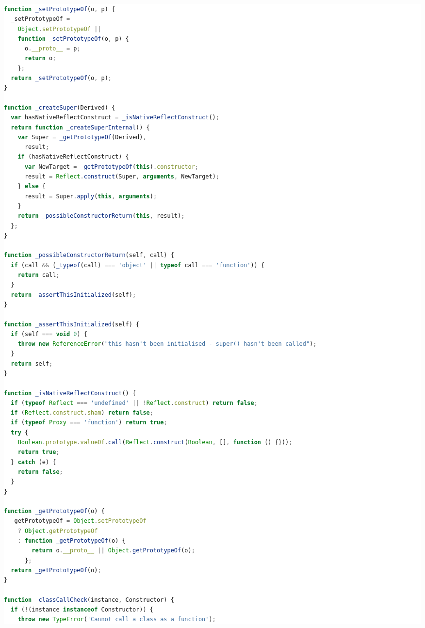 ```js
function _setPrototypeOf(o, p) {
  _setPrototypeOf =
    Object.setPrototypeOf ||
    function _setPrototypeOf(o, p) {
      o.__proto__ = p;
      return o;
    };
  return _setPrototypeOf(o, p);
}

function _createSuper(Derived) {
  var hasNativeReflectConstruct = _isNativeReflectConstruct();
  return function _createSuperInternal() {
    var Super = _getPrototypeOf(Derived),
      result;
    if (hasNativeReflectConstruct) {
      var NewTarget = _getPrototypeOf(this).constructor;
      result = Reflect.construct(Super, arguments, NewTarget);
    } else {
      result = Super.apply(this, arguments);
    }
    return _possibleConstructorReturn(this, result);
  };
}

function _possibleConstructorReturn(self, call) {
  if (call && (_typeof(call) === 'object' || typeof call === 'function')) {
    return call;
  }
  return _assertThisInitialized(self);
}

function _assertThisInitialized(self) {
  if (self === void 0) {
    throw new ReferenceError("this hasn't been initialised - super() hasn't been called");
  }
  return self;
}

function _isNativeReflectConstruct() {
  if (typeof Reflect === 'undefined' || !Reflect.construct) return false;
  if (Reflect.construct.sham) return false;
  if (typeof Proxy === 'function') return true;
  try {
    Boolean.prototype.valueOf.call(Reflect.construct(Boolean, [], function () {}));
    return true;
  } catch (e) {
    return false;
  }
}

function _getPrototypeOf(o) {
  _getPrototypeOf = Object.setPrototypeOf
    ? Object.getPrototypeOf
    : function _getPrototypeOf(o) {
        return o.__proto__ || Object.getPrototypeOf(o);
      };
  return _getPrototypeOf(o);
}

function _classCallCheck(instance, Constructor) {
  if (!(instance instanceof Constructor)) {
    throw new TypeError('Cannot call a class as a function');
```